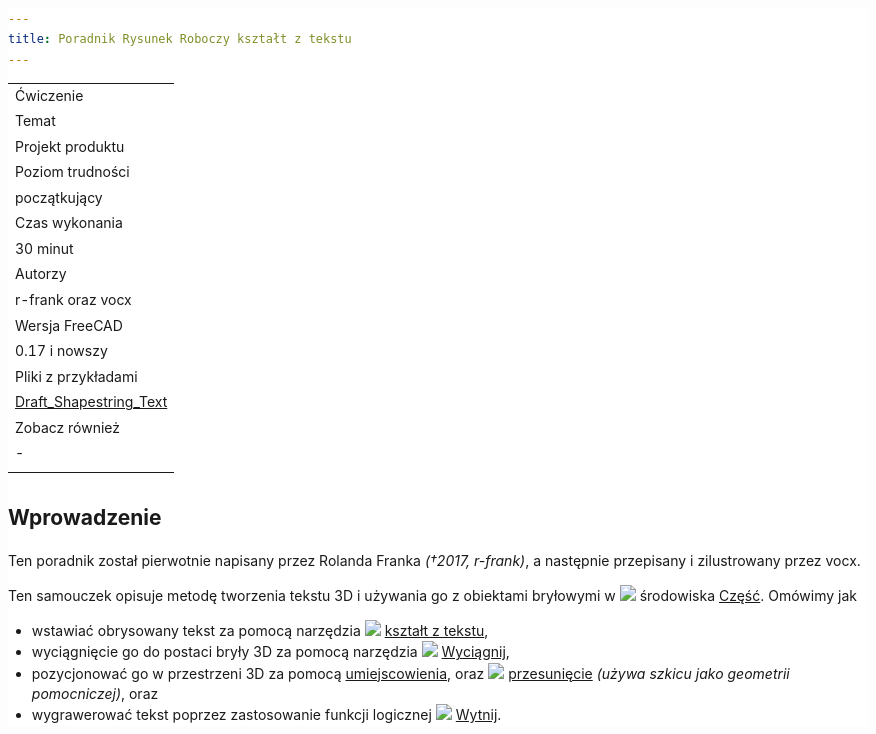 ```yaml
---
title: Poradnik Rysunek Roboczy kształt z tekstu
---
```


|                                                                                                                                                              |
| ------------------------------------------------------------------------------------------------------------------------------------------------------------ |
| Ćwiczenie                                                                                                                                                    |
| Temat                                                                                                                                                        |
| Projekt produktu                                                                                                                                             |
| Poziom trudności                                                                                                                                             |
| początkujący                                                                                                                                                 |
| Czas wykonania                                                                                                                                               |
| 30 minut                                                                                                                                                     |
| Autorzy                                                                                                                                                      |
| r-frank oraz vocx                                                                                                                                            |
| Wersja FreeCAD                                                                                                                                               |
| 0.17 i nowszy                                                                                                                                                |
| Pliki z przykładami                                                                                                                                          |
| [Draft_Shapestring_Text](https://github.com/FreeCAD/Examples/blob/master/Draft_Shapestring_Tutorial_Examples/Draft_Shapestring_Tutorial_Text.FCStd?raw=true) |
| Zobacz również                                                                                                                                               |
| _-_                                                                                                                                                          |
|                                                                                                                                                              |

## Wprowadzenie

Ten poradnik został pierwotnie napisany przez Rolanda Franka _(†2017, r-frank)_, a następnie przepisany i zilustrowany przez vocx.

Ten samouczek opisuje metodę tworzenia tekstu 3D i używania go z obiektami bryłowymi w ![](/images/Workbench_Part.svg) środowiska [Część](/Part_Workbench/pl "Part Workbench/pl"). Omówimy jak

- wstawiać obrysowany tekst za pomocą narzędzia ![](/images/Draft_ShapeString.svg) [kształt z tekstu](/Draft_ShapeString/pl "Draft ShapeString/pl"),
- wyciągnięcie go do postaci bryły 3D za pomocą narzędzia ![](/images/Part_Extrude.svg) [Wyciągnij](/Part_Extrude/pl "Part Extrude/pl"),
- pozycjonować go w przestrzeni 3D za pomocą [umiejscowienia](/Placement "Placement"), oraz ![](/images/Draft_Move.svg) [przesunięcie](/Draft_Move/pl "Draft Move/pl") _(używa szkicu jako geometrii pomocniczej)_, oraz
- wygrawerować tekst poprzez zastosowanie funkcji logicznej ![](/images/Part_Cut.svg) [Wytnij](/Part_Cut/pl "Part Cut/pl").
